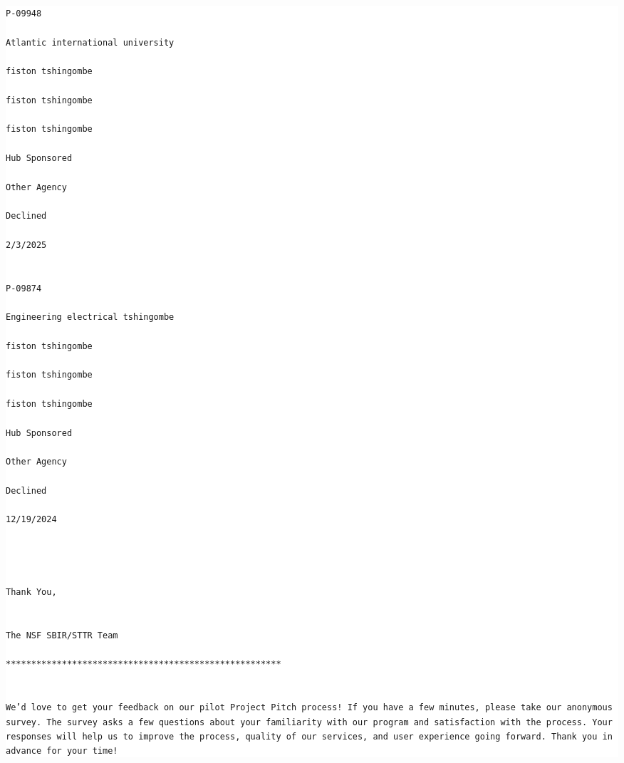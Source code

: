     P-09948
    	
    Atlantic international university
    	
    fiston tshingombe
    	
    fiston tshingombe
    	
    fiston tshingombe
    	
    Hub Sponsored
    	
    Other Agency
    	
    Declined
    	
    2/3/2025
    	

    P-09874
    	
    Engineering electrical tshingombe
    	
    fiston tshingombe
    	
    fiston tshingombe
    	
    fiston tshingombe
    	
    Hub Sponsored
    	
    Other Agency
    	
    Declined
    	
    12/19/2024




    Thank You,


    The NSF SBIR/STTR Team

    ******************************************************


    We’d love to get your feedback on our pilot Project Pitch process! If you have a few minutes, please take our anonymous survey. The survey asks a few questions about your familiarity with our program and satisfaction with the process. Your responses will help us to improve the process, quality of our services, and user experience going forward. Thank you in advance for your time!

